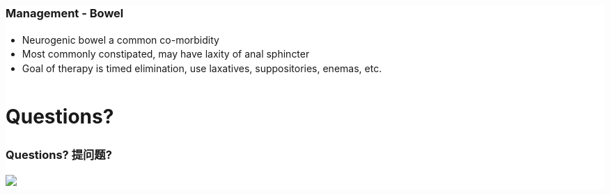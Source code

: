 ### Management - Bowel

* Neurogenic bowel a common co-morbidity
* Most commonly constipated, may have laxity of anal sphincter
* Goal of therapy is timed elimination, use laxatives, suppositories, enemas, etc.

# Questions?

### Questions? 提问题?

![](./img/img_0510_200.jpg)
